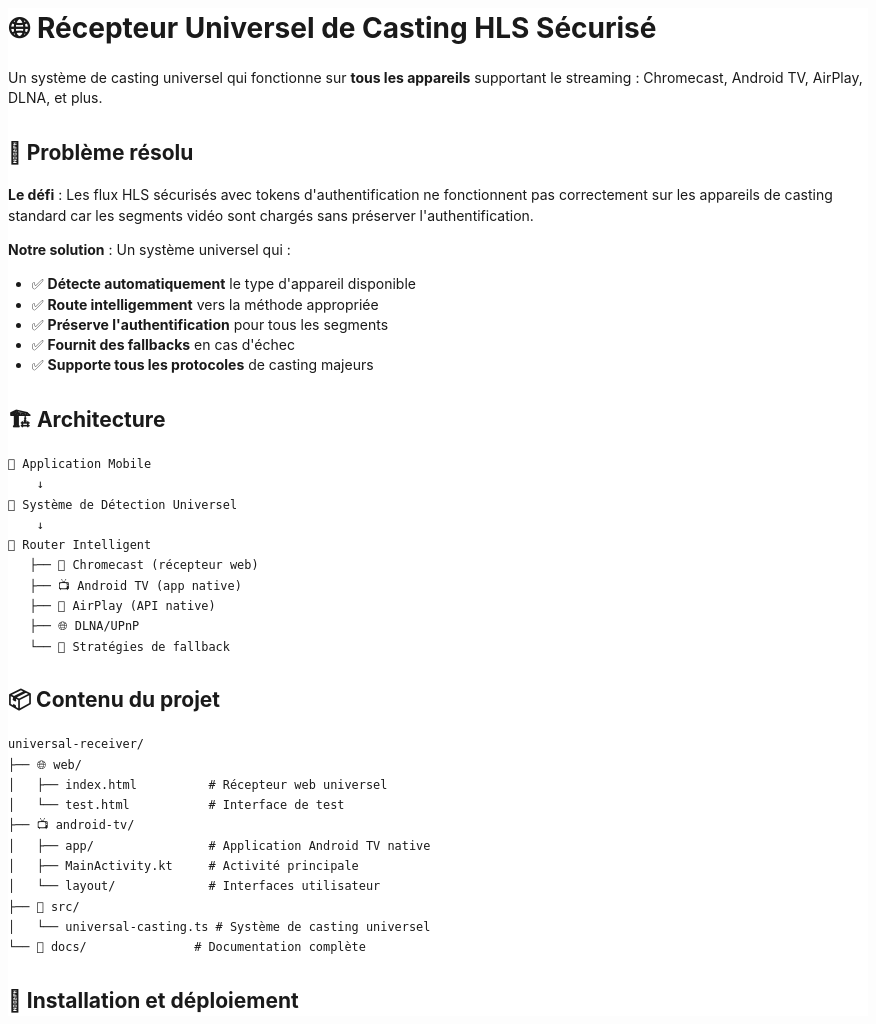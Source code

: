 # 🌐 Récepteur Universel de Casting HLS Sécurisé

Un système de casting universel qui fonctionne sur **tous les appareils** supportant le streaming : Chromecast, Android TV, AirPlay, DLNA, et plus.

## 🎯 Problème résolu

**Le défi** : Les flux HLS sécurisés avec tokens d'authentification ne fonctionnent pas correctement sur les appareils de casting standard car les segments vidéo sont chargés sans préserver l'authentification.

**Notre solution** : Un système universel qui :
- ✅ **Détecte automatiquement** le type d'appareil disponible
- ✅ **Route intelligemment** vers la méthode appropriée
- ✅ **Préserve l'authentification** pour tous les segments
- ✅ **Fournit des fallbacks** en cas d'échec
- ✅ **Supporte tous les protocoles** de casting majeurs

## 🏗️ Architecture

```
📱 Application Mobile
    ↓
🧠 Système de Détection Universel
    ↓
🔀 Router Intelligent
   ├── 📡 Chromecast (récepteur web)
   ├── 📺 Android TV (app native)
   ├── 📱 AirPlay (API native)
   ├── 🌐 DLNA/UPnP
   └── 🔄 Stratégies de fallback
```

## 📦 Contenu du projet

```
universal-receiver/
├── 🌐 web/
│   ├── index.html          # Récepteur web universel
│   └── test.html           # Interface de test
├── 📺 android-tv/
│   ├── app/                # Application Android TV native
│   ├── MainActivity.kt     # Activité principale
│   └── layout/             # Interfaces utilisateur
├── 🔧 src/
│   └── universal-casting.ts # Système de casting universel
└── 📖 docs/               # Documentation complète
```

## 🚀 Installation et déploiement
